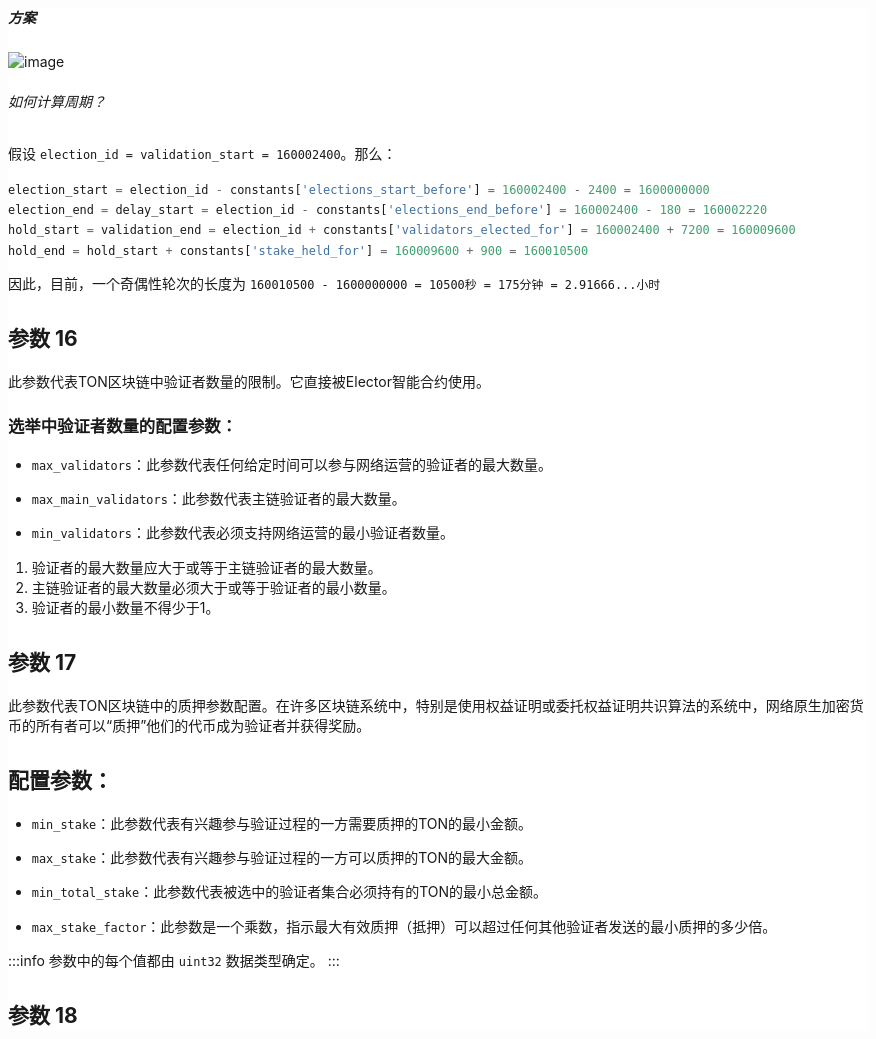 ##### 方案

![image](/img/docs/blockchain-configs/config15-testnet.png)

###### 如何计算周期？

假设 `election_id = validation_start = 160002400`。那么：

```python
election_start = election_id - constants['elections_start_before'] = 160002400 - 2400 = 1600000000
election_end = delay_start = election_id - constants['elections_end_before'] = 160002400 - 180 = 160002220
hold_start = validation_end = election_id + constants['validators_elected_for'] = 160002400 + 7200 = 160009600
hold_end = hold_start + constants['stake_held_for'] = 160009600 + 900 = 160010500
```

因此，目前，一个奇偶性轮次的长度为 `160010500 - 1600000000 = 10500秒 = 175分钟 = 2.91666...小时`

## 参数 16

此参数代表TON区块链中验证者数量的限制。它直接被Elector智能合约使用。

### 选举中验证者数量的配置参数：

- `max_validators`：此参数代表任何给定时间可以参与网络运营的验证者的最大数量。

- `max_main_validators`：此参数代表主链验证者的最大数量。

- `min_validators`：此参数代表必须支持网络运营的最小验证者数量。

1. 验证者的最大数量应大于或等于主链验证者的最大数量。
2. 主链验证者的最大数量必须大于或等于验证者的最小数量。
3. 验证者的最小数量不得少于1。

## 参数 17

此参数代表TON区块链中的质押参数配置。在许多区块链系统中，特别是使用权益证明或委托权益证明共识算法的系统中，网络原生加密货币的所有者可以“质押”他们的代币成为验证者并获得奖励。

## 配置参数：

- `min_stake`：此参数代表有兴趣参与验证过程的一方需要质押的TON的最小金额。

- `max_stake`：此参数代表有兴趣参与验证过程的一方可以质押的TON的最大金额。

- `min_total_stake`：此参数代表被选中的验证者集合必须持有的TON的最小总金额。

- `max_stake_factor`：此参数是一个乘数，指示最大有效质押（抵押）可以超过任何其他验证者发送的最小质押的多少倍。

:::info
参数中的每个值都由 `uint32` 数据类型确定。
:::

## 参数 18
